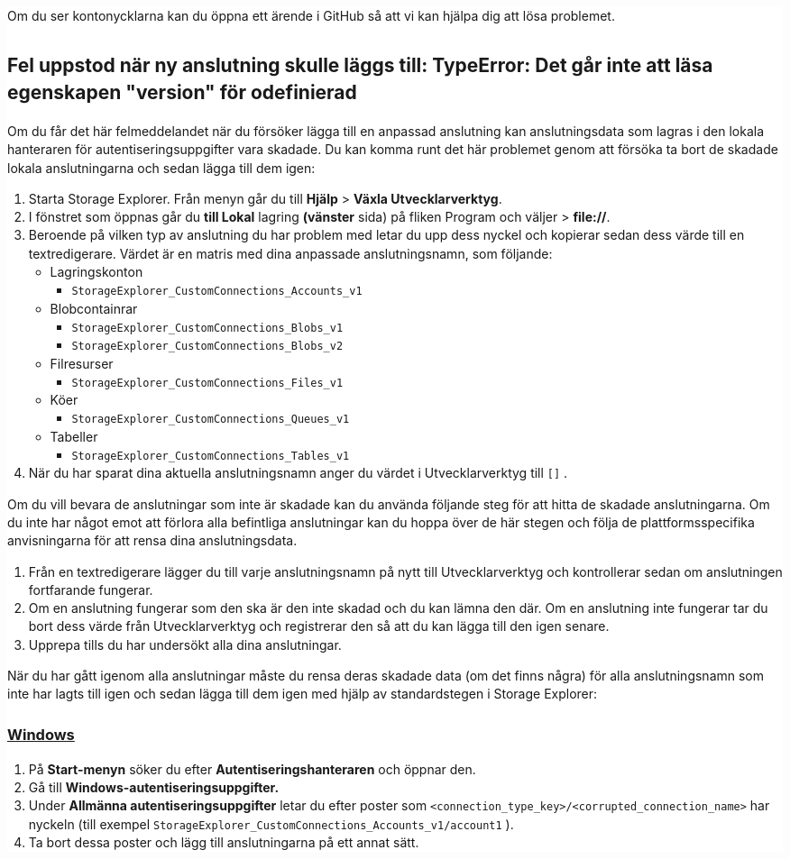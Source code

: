 Om du ser kontonycklarna kan du öppna ett ärende i GitHub så att vi kan hjälpa dig att lösa problemet.

## <a name="error-occurred-while-adding-new-connection-typeerror-cannot-read-property-version-of-undefined"></a>Fel uppstod när ny anslutning skulle läggs till: TypeError: Det går inte att läsa egenskapen "version" för odefinierad

Om du får det här felmeddelandet när du försöker lägga till en anpassad anslutning kan anslutningsdata som lagras i den lokala hanteraren för autentiseringsuppgifter vara skadade. Du kan komma runt det här problemet genom att försöka ta bort de skadade lokala anslutningarna och sedan lägga till dem igen:

1. Starta Storage Explorer. Från menyn går du till **Hjälp**  >  **Växla Utvecklarverktyg**.
2. I fönstret som öppnas går du **till Lokal** lagring **(vänster** sida) på fliken Program och väljer > **file://**.
3. Beroende på vilken typ av anslutning du har problem med letar du upp dess nyckel och kopierar sedan dess värde till en textredigerare. Värdet är en matris med dina anpassade anslutningsnamn, som följande:
    * Lagringskonton
        * `StorageExplorer_CustomConnections_Accounts_v1`
    * Blobcontainrar
        * `StorageExplorer_CustomConnections_Blobs_v1`
        * `StorageExplorer_CustomConnections_Blobs_v2`
    * Filresurser
        * `StorageExplorer_CustomConnections_Files_v1`
    * Köer
        * `StorageExplorer_CustomConnections_Queues_v1`
    * Tabeller
        * `StorageExplorer_CustomConnections_Tables_v1`
4. När du har sparat dina aktuella anslutningsnamn anger du värdet i Utvecklarverktyg till `[]` .

Om du vill bevara de anslutningar som inte är skadade kan du använda följande steg för att hitta de skadade anslutningarna. Om du inte har något emot att förlora alla befintliga anslutningar kan du hoppa över de här stegen och följa de plattformsspecifika anvisningarna för att rensa dina anslutningsdata.

1. Från en textredigerare lägger du till varje anslutningsnamn på nytt till Utvecklarverktyg och kontrollerar sedan om anslutningen fortfarande fungerar.
2. Om en anslutning fungerar som den ska är den inte skadad och du kan lämna den där. Om en anslutning inte fungerar tar du bort dess värde från Utvecklarverktyg och registrerar den så att du kan lägga till den igen senare.
3. Upprepa tills du har undersökt alla dina anslutningar.

När du har gått igenom alla anslutningar måste du rensa deras skadade data (om det finns några) för alla anslutningsnamn som inte har lagts till igen och sedan lägga till dem igen med hjälp av standardstegen i Storage Explorer:

### <a name="windows"></a>[Windows](#tab/Windows)

1. På **Start-menyn** söker du efter **Autentiseringshanteraren** och öppnar den.
2. Gå till **Windows-autentiseringsuppgifter.**
3. Under **Allmänna autentiseringsuppgifter** letar du efter poster som `<connection_type_key>/<corrupted_connection_name>` har nyckeln (till exempel `StorageExplorer_CustomConnections_Accounts_v1/account1` ).
4. Ta bort dessa poster och lägg till anslutningarna på ett annat sätt.
